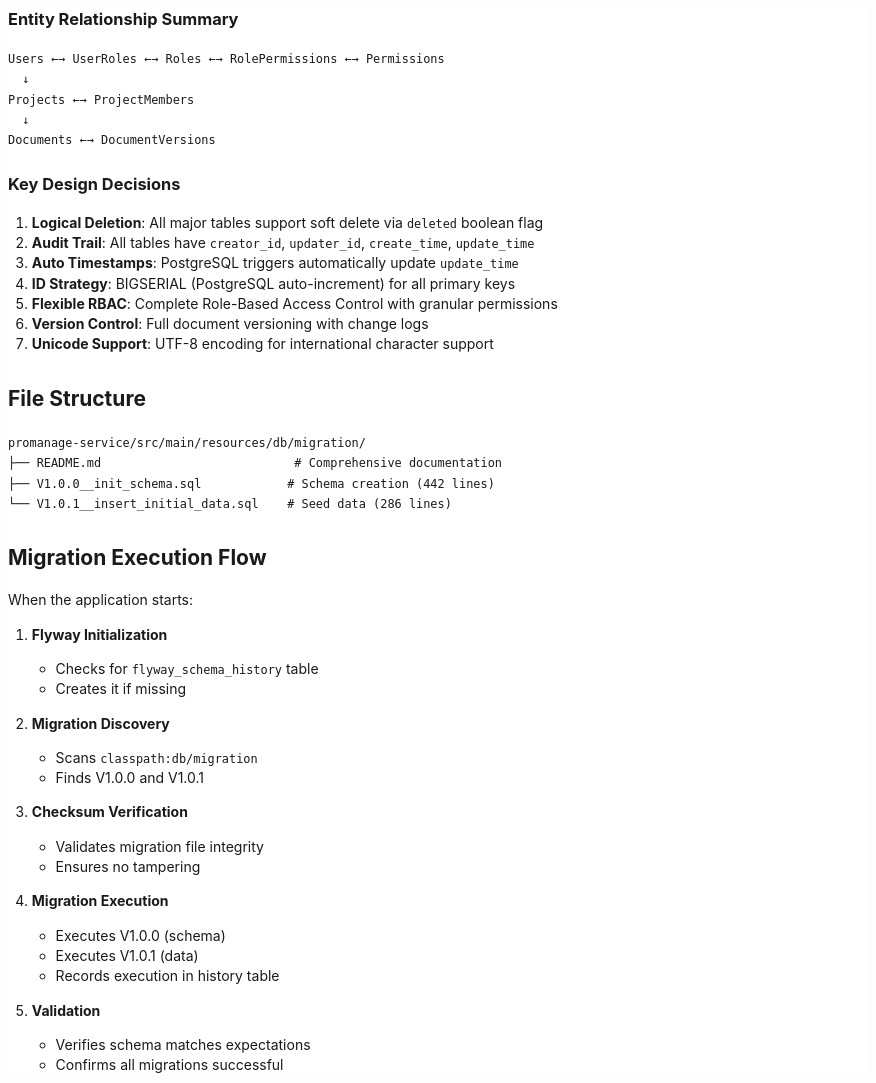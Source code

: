 ### Entity Relationship Summary

```
Users ←→ UserRoles ←→ Roles ←→ RolePermissions ←→ Permissions
  ↓
Projects ←→ ProjectMembers
  ↓
Documents ←→ DocumentVersions
```

### Key Design Decisions

1. **Logical Deletion**: All major tables support soft delete via `deleted` boolean flag
2. **Audit Trail**: All tables have `creator_id`, `updater_id`, `create_time`, `update_time`
3. **Auto Timestamps**: PostgreSQL triggers automatically update `update_time`
4. **ID Strategy**: BIGSERIAL (PostgreSQL auto-increment) for all primary keys
5. **Flexible RBAC**: Complete Role-Based Access Control with granular permissions
6. **Version Control**: Full document versioning with change logs
7. **Unicode Support**: UTF-8 encoding for international character support

## File Structure

```
promanage-service/src/main/resources/db/migration/
├── README.md                           # Comprehensive documentation
├── V1.0.0__init_schema.sql            # Schema creation (442 lines)
└── V1.0.1__insert_initial_data.sql    # Seed data (286 lines)
```

## Migration Execution Flow

When the application starts:

1. **Flyway Initialization**
   - Checks for `flyway_schema_history` table
   - Creates it if missing

2. **Migration Discovery**
   - Scans `classpath:db/migration`
   - Finds V1.0.0 and V1.0.1

3. **Checksum Verification**
   - Validates migration file integrity
   - Ensures no tampering

4. **Migration Execution**
   - Executes V1.0.0 (schema)
   - Executes V1.0.1 (data)
   - Records execution in history table

5. **Validation**
   - Verifies schema matches expectations
   - Confirms all migrations successful
